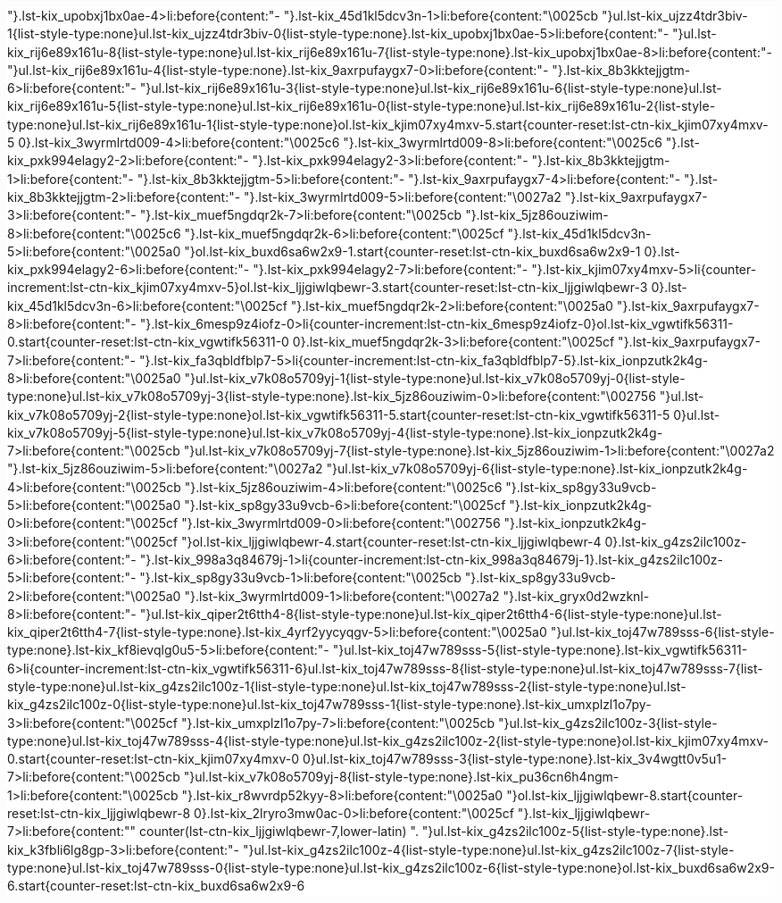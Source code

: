 "}.lst-kix\_upobxj1bx0ae-4>li:before{content:"- "}.lst-kix\_45d1kl5dcv3n-1>li:before{content:"\\0025cb "}ul.lst-kix\_ujzz4tdr3biv-1{list-style-type:none}ul.lst-kix\_ujzz4tdr3biv-0{list-style-type:none}.lst-kix\_upobxj1bx0ae-5>li:before{content:"- "}ul.lst-kix\_rij6e89x161u-8{list-style-type:none}ul.lst-kix\_rij6e89x161u-7{list-style-type:none}.lst-kix\_upobxj1bx0ae-8>li:before{content:"- "}ul.lst-kix\_rij6e89x161u-4{list-style-type:none}.lst-kix\_9axrpufaygx7-0>li:before{content:"- "}.lst-kix\_8b3kktejjgtm-6>li:before{content:"- "}ul.lst-kix\_rij6e89x161u-3{list-style-type:none}ul.lst-kix\_rij6e89x161u-6{list-style-type:none}ul.lst-kix\_rij6e89x161u-5{list-style-type:none}ul.lst-kix\_rij6e89x161u-0{list-style-type:none}ul.lst-kix\_rij6e89x161u-2{list-style-type:none}ul.lst-kix\_rij6e89x161u-1{list-style-type:none}ol.lst-kix\_kjim07xy4mxv-5.start{counter-reset:lst-ctn-kix\_kjim07xy4mxv-5 0}.lst-kix\_3wyrmlrtd009-4>li:before{content:"\\0025c6 "}.lst-kix\_3wyrmlrtd009-8>li:before{content:"\\0025c6 "}.lst-kix\_pxk994elagy2-2>li:before{content:"- "}.lst-kix\_pxk994elagy2-3>li:before{content:"- "}.lst-kix\_8b3kktejjgtm-1>li:before{content:"- "}.lst-kix\_8b3kktejjgtm-5>li:before{content:"- "}.lst-kix\_9axrpufaygx7-4>li:before{content:"- "}.lst-kix\_8b3kktejjgtm-2>li:before{content:"- "}.lst-kix\_3wyrmlrtd009-5>li:before{content:"\\0027a2 "}.lst-kix\_9axrpufaygx7-3>li:before{content:"- "}.lst-kix\_muef5ngdqr2k-7>li:before{content:"\\0025cb "}.lst-kix\_5jz86ouziwim-8>li:before{content:"\\0025c6 "}.lst-kix\_muef5ngdqr2k-6>li:before{content:"\\0025cf "}.lst-kix\_45d1kl5dcv3n-5>li:before{content:"\\0025a0 "}ol.lst-kix\_buxd6sa6w2x9-1.start{counter-reset:lst-ctn-kix\_buxd6sa6w2x9-1 0}.lst-kix\_pxk994elagy2-6>li:before{content:"- "}.lst-kix\_pxk994elagy2-7>li:before{content:"- "}.lst-kix\_kjim07xy4mxv-5>li{counter-increment:lst-ctn-kix\_kjim07xy4mxv-5}ol.lst-kix\_ljjgiwlqbewr-3.start{counter-reset:lst-ctn-kix\_ljjgiwlqbewr-3 0}.lst-kix\_45d1kl5dcv3n-6>li:before{content:"\\0025cf "}.lst-kix\_muef5ngdqr2k-2>li:before{content:"\\0025a0 "}.lst-kix\_9axrpufaygx7-8>li:before{content:"- "}.lst-kix\_6mesp9z4iofz-0>li{counter-increment:lst-ctn-kix\_6mesp9z4iofz-0}ol.lst-kix\_vgwtifk56311-0.start{counter-reset:lst-ctn-kix\_vgwtifk56311-0 0}.lst-kix\_muef5ngdqr2k-3>li:before{content:"\\0025cf "}.lst-kix\_9axrpufaygx7-7>li:before{content:"- "}.lst-kix\_fa3qbldfblp7-5>li{counter-increment:lst-ctn-kix\_fa3qbldfblp7-5}.lst-kix\_ionpzutk2k4g-8>li:before{content:"\\0025a0 "}ul.lst-kix\_v7k08o5709yj-1{list-style-type:none}ul.lst-kix\_v7k08o5709yj-0{list-style-type:none}ul.lst-kix\_v7k08o5709yj-3{list-style-type:none}.lst-kix\_5jz86ouziwim-0>li:before{content:"\\002756 "}ul.lst-kix\_v7k08o5709yj-2{list-style-type:none}ol.lst-kix\_vgwtifk56311-5.start{counter-reset:lst-ctn-kix\_vgwtifk56311-5 0}ul.lst-kix\_v7k08o5709yj-5{list-style-type:none}ul.lst-kix\_v7k08o5709yj-4{list-style-type:none}.lst-kix\_ionpzutk2k4g-7>li:before{content:"\\0025cb "}ul.lst-kix\_v7k08o5709yj-7{list-style-type:none}.lst-kix\_5jz86ouziwim-1>li:before{content:"\\0027a2 "}.lst-kix\_5jz86ouziwim-5>li:before{content:"\\0027a2 "}ul.lst-kix\_v7k08o5709yj-6{list-style-type:none}.lst-kix\_ionpzutk2k4g-4>li:before{content:"\\0025cb "}.lst-kix\_5jz86ouziwim-4>li:before{content:"\\0025c6 "}.lst-kix\_sp8gy33u9vcb-5>li:before{content:"\\0025a0 "}.lst-kix\_sp8gy33u9vcb-6>li:before{content:"\\0025cf "}.lst-kix\_ionpzutk2k4g-0>li:before{content:"\\0025cf "}.lst-kix\_3wyrmlrtd009-0>li:before{content:"\\002756 "}.lst-kix\_ionpzutk2k4g-3>li:before{content:"\\0025cf "}ol.lst-kix\_ljjgiwlqbewr-4.start{counter-reset:lst-ctn-kix\_ljjgiwlqbewr-4 0}.lst-kix\_g4zs2ilc100z-6>li:before{content:"- "}.lst-kix\_998a3q84679j-1>li{counter-increment:lst-ctn-kix\_998a3q84679j-1}.lst-kix\_g4zs2ilc100z-5>li:before{content:"- "}.lst-kix\_sp8gy33u9vcb-1>li:before{content:"\\0025cb "}.lst-kix\_sp8gy33u9vcb-2>li:before{content:"\\0025a0 "}.lst-kix\_3wyrmlrtd009-1>li:before{content:"\\0027a2 "}.lst-kix\_gryx0d2wzknl-8>li:before{content:"- "}ul.lst-kix\_qiper2t6tth4-8{list-style-type:none}ul.lst-kix\_qiper2t6tth4-6{list-style-type:none}ul.lst-kix\_qiper2t6tth4-7{list-style-type:none}.lst-kix\_4yrf2yycyqgv-5>li:before{content:"\\0025a0 "}ul.lst-kix\_toj47w789sss-6{list-style-type:none}.lst-kix\_kf8ievqlg0u5-5>li:before{content:"- "}ul.lst-kix\_toj47w789sss-5{list-style-type:none}.lst-kix\_vgwtifk56311-6>li{counter-increment:lst-ctn-kix\_vgwtifk56311-6}ul.lst-kix\_toj47w789sss-8{list-style-type:none}ul.lst-kix\_toj47w789sss-7{list-style-type:none}ul.lst-kix\_g4zs2ilc100z-1{list-style-type:none}ul.lst-kix\_toj47w789sss-2{list-style-type:none}ul.lst-kix\_g4zs2ilc100z-0{list-style-type:none}ul.lst-kix\_toj47w789sss-1{list-style-type:none}.lst-kix\_umxplzl1o7py-3>li:before{content:"\\0025cf "}.lst-kix\_umxplzl1o7py-7>li:before{content:"\\0025cb "}ul.lst-kix\_g4zs2ilc100z-3{list-style-type:none}ul.lst-kix\_toj47w789sss-4{list-style-type:none}ul.lst-kix\_g4zs2ilc100z-2{list-style-type:none}ol.lst-kix\_kjim07xy4mxv-0.start{counter-reset:lst-ctn-kix\_kjim07xy4mxv-0 0}ul.lst-kix\_toj47w789sss-3{list-style-type:none}.lst-kix\_3v4wgtt0v5u1-7>li:before{content:"\\0025cb "}ul.lst-kix\_v7k08o5709yj-8{list-style-type:none}.lst-kix\_pu36cn6h4ngm-1>li:before{content:"\\0025cb "}.lst-kix\_r8wvrdp52kyy-8>li:before{content:"\\0025a0 "}ol.lst-kix\_ljjgiwlqbewr-8.start{counter-reset:lst-ctn-kix\_ljjgiwlqbewr-8 0}.lst-kix\_2lryro3mw0ac-0>li:before{content:"\\0025cf "}.lst-kix\_ljjgiwlqbewr-7>li:before{content:"" counter(lst-ctn-kix\_ljjgiwlqbewr-7,lower-latin) ". "}ul.lst-kix\_g4zs2ilc100z-5{list-style-type:none}.lst-kix\_k3fbli6lg8gp-3>li:before{content:"- "}ul.lst-kix\_g4zs2ilc100z-4{list-style-type:none}ul.lst-kix\_g4zs2ilc100z-7{list-style-type:none}ul.lst-kix\_toj47w789sss-0{list-style-type:none}ul.lst-kix\_g4zs2ilc100z-6{list-style-type:none}ol.lst-kix\_buxd6sa6w2x9-6.start{counter-reset:lst-ctn-kix\_buxd6sa6w2x9-6